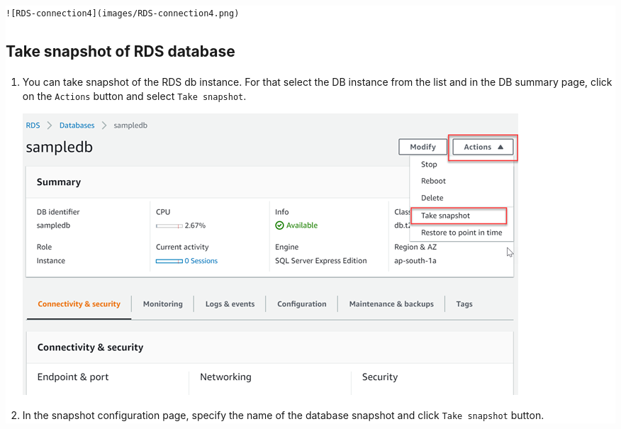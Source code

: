     ![RDS-connection4](images/RDS-connection4.png)

## Take snapshot of RDS database
1) You can take snapshot of the RDS db instance. For that select the DB instance from the list and in the DB summary page, click on the `Actions` button and select `Take snapshot`.

    ![RDS-SQL-snapshot](images/RDS-snapshot1.png)

2) In the snapshot configuration page, specify the name of the database snapshot and click `Take snapshot` button.
